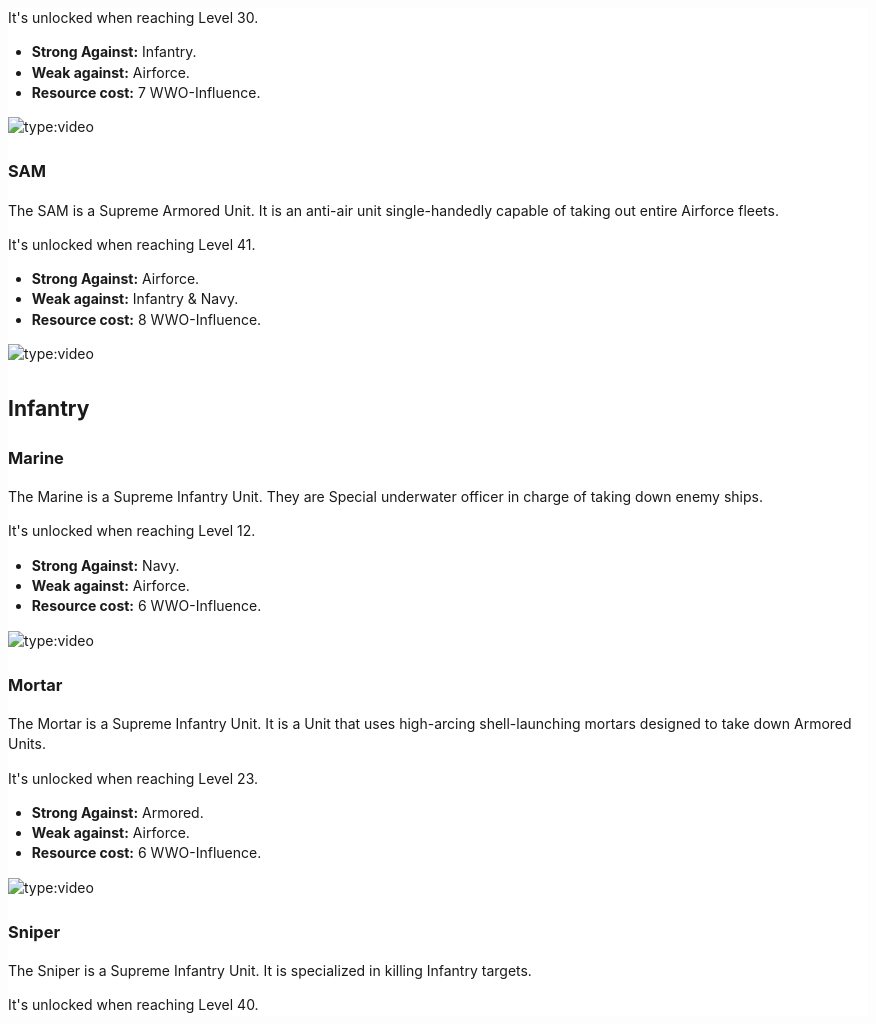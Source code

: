 It's unlocked when reaching Level 30.

-   **Strong Against:** Infantry.
-   **Weak against:** Airforce.
-   **Resource cost:** 7 WWO-Influence.

![type:video](https://www.youtube.com/embed/2D8f89g-J8U)

### SAM

The SAM is a Supreme Armored Unit. It is an anti-air unit single-handedly capable of taking out
entire Airforce fleets.

It's unlocked when reaching Level 41.

-   **Strong Against:** Airforce.
-   **Weak against:** Infantry & Navy.
-   **Resource cost:** 8 WWO-Influence.

![type:video](https://www.youtube.com/embed/XWkNHqt-51o)

## Infantry

### Marine

The Marine is a Supreme Infantry Unit. They are Special underwater officer in charge of taking down
enemy ships.

It's unlocked when reaching Level 12.

-   **Strong Against:** Navy.
-   **Weak against:** Airforce.
-   **Resource cost:** 6 WWO-Influence.

![type:video](https://www.youtube.com/embed/OIhkInHnSHU)

### Mortar

The Mortar is a Supreme Infantry Unit. It is a Unit that uses high-arcing shell-launching mortars
designed to take down Armored Units.

It's unlocked when reaching Level 23.

-   **Strong Against:** Armored.
-   **Weak against:** Airforce.
-   **Resource cost:** 6 WWO-Influence.

![type:video](https://www.youtube.com/embed/IxI9zLoEzWQ)

### Sniper

The Sniper is a Supreme Infantry Unit. It is specialized in killing Infantry targets.

It's unlocked when reaching Level 40.
